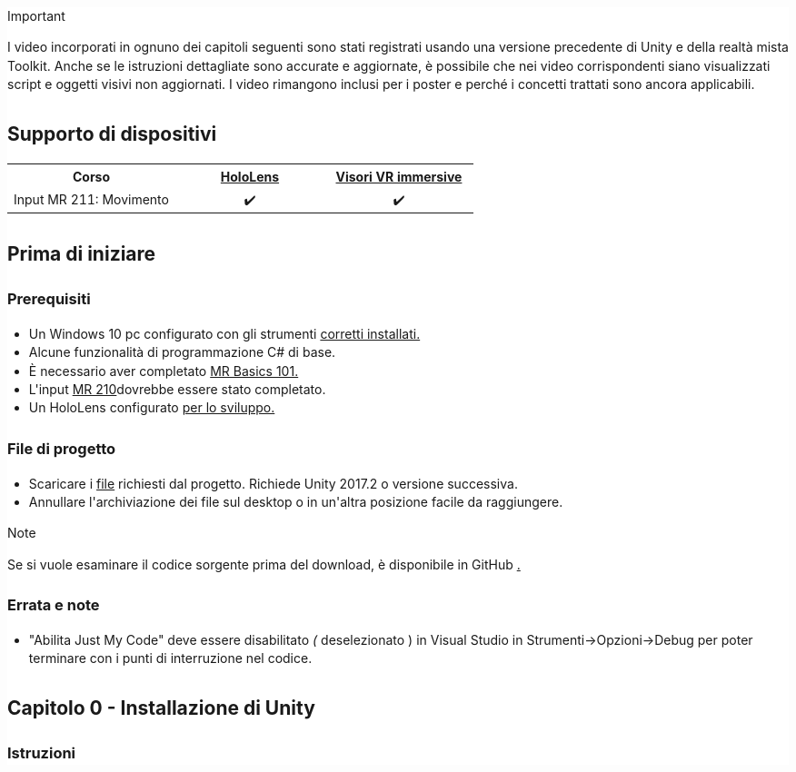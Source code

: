 >[!IMPORTANT]
>I video incorporati in ognuno dei capitoli seguenti sono stati registrati usando una versione precedente di Unity e della realtà mista Toolkit. Anche se le istruzioni dettagliate sono accurate e aggiornate, è possibile che nei video corrispondenti siano visualizzati script e oggetti visivi non aggiornati. I video rimangono inclusi per i poster e perché i concetti trattati sono ancora applicabili.

## <a name="device-support"></a>Supporto di dispositivi

<table>
<tr>
<th>Corso</th><th style="width:150px"> <a href="/hololens/hololens1-hardware">HoloLens</a></th><th style="width:150px"> <a href="../../../discover/immersive-headset-hardware-details.md">Visori VR immersive</a></th>
</tr><tr>
<td>Input MR 211: Movimento</td><td style="text-align: center;"> ✔️</td><td style="text-align: center;"> ✔️</td>
</tr>
</table>

## <a name="before-you-start"></a>Prima di iniziare

### <a name="prerequisites"></a>Prerequisiti

* Un Windows 10 pc configurato con gli strumenti [corretti installati.](../../../develop/install-the-tools.md)
* Alcune funzionalità di programmazione C# di base.
* È necessario aver completato [MR Basics 101.](../../../develop/unity/tutorials/holograms-101.md)
* L'input [MR 210](holograms-210.md)dovrebbe essere stato completato.
* Un HoloLens configurato [per lo sviluppo.](../../../develop/platform-capabilities-and-apis/using-visual-studio.md#enabling-developer-mode)

### <a name="project-files"></a>File di progetto

* Scaricare i [file](https://github.com/Microsoft/HolographicAcademy/archive/Holograms-211-Gesture.zip) richiesti dal progetto. Richiede Unity 2017.2 o versione successiva.
* Annullare l'archiviazione dei file sul desktop o in un'altra posizione facile da raggiungere.

>[!NOTE]
>Se si vuole esaminare il codice sorgente prima del download, è disponibile in GitHub [.](https://github.com/Microsoft/HolographicAcademy/tree/Holograms-211-Gesture)

### <a name="errata-and-notes"></a>Errata e note

* "Abilita Just My Code" deve essere disabilitato *(* deselezionato ) in Visual Studio in Strumenti->Opzioni->Debug per poter terminare con i punti di interruzione nel codice.

## <a name="chapter-0---unity-setup"></a>Capitolo 0 - Installazione di Unity

### <a name="instructions"></a>Istruzioni
